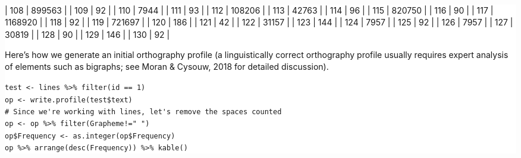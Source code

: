 | 108  |  899563 |
| 109  |      92 |
| 110  |    7944 |
| 111  |      93 |
| 112  |  108206 |
| 113  |   42763 |
| 114  |      96 |
| 115  |  820750 |
| 116  |      90 |
| 117  | 1168920 |
| 118  |      92 |
| 119  |  721697 |
| 120  |     186 |
| 121  |      42 |
| 122  |   31157 |
| 123  |     144 |
| 124  |    7957 |
| 125  |      92 |
| 126  |    7957 |
| 127  |   30819 |
| 128  |      90 |
| 129  |     146 |
| 130  |      92 |

Here’s how we generate an initial orthography profile (a linguistically
correct orthography profile usually requires expert analysis of elements
such as bigraphs; see Moran & Cysouw, 2018 for detailed discussion).

    test <- lines %>% filter(id == 1)
    op <- write.profile(test$text)
    # Since we're working with lines, let's remove the spaces counted
    op <- op %>% filter(Grapheme!=" ")
    op$Frequency <- as.integer(op$Frequency)
    op %>% arrange(desc(Frequency)) %>% kable()
